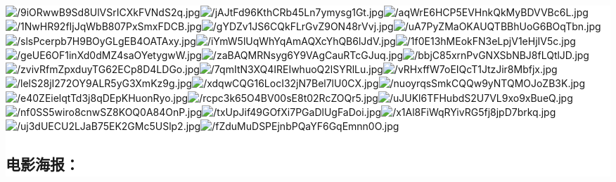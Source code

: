 <img src="https://image.tmdb.org/t/p/original/9iORwwB9Sd8UlVSrICXkFVNdS2q.jpg" alt="/9iORwwB9Sd8UlVSrICXkFVNdS2q.jpg" title="/9iORwwB9Sd8UlVSrICXkFVNdS2q.jpg"><img src="https://image.tmdb.org/t/p/original/jAJtFd96KthCRb45Ln7ymysg1Gt.jpg" alt="/jAJtFd96KthCRb45Ln7ymysg1Gt.jpg" title="/jAJtFd96KthCRb45Ln7ymysg1Gt.jpg"><img src="https://image.tmdb.org/t/p/original/aqWrE6HCP5EVHnkQkMyBDVVBc6L.jpg" alt="/aqWrE6HCP5EVHnkQkMyBDVVBc6L.jpg" title="/aqWrE6HCP5EVHnkQkMyBDVVBc6L.jpg"><img src="https://image.tmdb.org/t/p/original/1NwHR92fIjJqWbB807PxSmxFDCB.jpg" alt="/1NwHR92fIjJqWbB807PxSmxFDCB.jpg" title="/1NwHR92fIjJqWbB807PxSmxFDCB.jpg"><img src="https://image.tmdb.org/t/p/original/gYDZv1JS6CQkFLrGvZ9ON48rVvj.jpg" alt="/gYDZv1JS6CQkFLrGvZ9ON48rVvj.jpg" title="/gYDZv1JS6CQkFLrGvZ9ON48rVvj.jpg"><img src="https://image.tmdb.org/t/p/original/uA7PyZMaOKAUQTBBhUoG6BOqTbn.jpg" alt="/uA7PyZMaOKAUQTBBhUoG6BOqTbn.jpg" title="/uA7PyZMaOKAUQTBBhUoG6BOqTbn.jpg"><img src="https://image.tmdb.org/t/p/original/slsPcerpb7H9BOyGLgEB4OATAxy.jpg" alt="/slsPcerpb7H9BOyGLgEB4OATAxy.jpg" title="/slsPcerpb7H9BOyGLgEB4OATAxy.jpg"><img src="https://image.tmdb.org/t/p/original/iYmW5lUqWhYqAmAQXcYhQB6lJdV.jpg" alt="/iYmW5lUqWhYqAmAQXcYhQB6lJdV.jpg" title="/iYmW5lUqWhYqAmAQXcYhQB6lJdV.jpg"><img src="https://image.tmdb.org/t/p/original/1f0E13hMEokFN3eLpjV1eHjIV5c.jpg" alt="/1f0E13hMEokFN3eLpjV1eHjIV5c.jpg" title="/1f0E13hMEokFN3eLpjV1eHjIV5c.jpg"><img src="https://image.tmdb.org/t/p/original/geUE6OF1inXd0dMZ4saOYetygwW.jpg" alt="/geUE6OF1inXd0dMZ4saOYetygwW.jpg" title="/geUE6OF1inXd0dMZ4saOYetygwW.jpg"><img src="https://image.tmdb.org/t/p/original/zaBAQMRNsyg6Y9VAgCauRTcGJuq.jpg" alt="/zaBAQMRNsyg6Y9VAgCauRTcGJuq.jpg" title="/zaBAQMRNsyg6Y9VAgCauRTcGJuq.jpg"><img src="https://image.tmdb.org/t/p/original/bbjC85xrnPvGNXSbNBJ8fLQtlJD.jpg" alt="/bbjC85xrnPvGNXSbNBJ8fLQtlJD.jpg" title="/bbjC85xrnPvGNXSbNBJ8fLQtlJD.jpg"><img src="https://image.tmdb.org/t/p/original/zvivRfmZpxduyTG62ECp8D4LDGo.jpg" alt="/zvivRfmZpxduyTG62ECp8D4LDGo.jpg" title="/zvivRfmZpxduyTG62ECp8D4LDGo.jpg"><img src="https://image.tmdb.org/t/p/original/7qmItN3XQ4IREIwhuoQ2lSYRlLu.jpg" alt="/7qmItN3XQ4IREIwhuoQ2lSYRlLu.jpg" title="/7qmItN3XQ4IREIwhuoQ2lSYRlLu.jpg"><img src="https://image.tmdb.org/t/p/original/vRHxffW7oEIQcT1JtzJir8Mbfjx.jpg" alt="/vRHxffW7oEIQcT1JtzJir8Mbfjx.jpg" title="/vRHxffW7oEIQcT1JtzJir8Mbfjx.jpg"><img src="https://image.tmdb.org/t/p/original/lelS28jI272OY9ALR5yG3XmKz9g.jpg" alt="/lelS28jI272OY9ALR5yG3XmKz9g.jpg" title="/lelS28jI272OY9ALR5yG3XmKz9g.jpg"><img src="https://image.tmdb.org/t/p/original/xdqwCQG16LocI32jN7Bel7lU0CX.jpg" alt="/xdqwCQG16LocI32jN7Bel7lU0CX.jpg" title="/xdqwCQG16LocI32jN7Bel7lU0CX.jpg"><img src="https://image.tmdb.org/t/p/original/nuoyrqsSmkCQQw9yNTQMOJoZB3K.jpg" alt="/nuoyrqsSmkCQQw9yNTQMOJoZB3K.jpg" title="/nuoyrqsSmkCQQw9yNTQMOJoZB3K.jpg"><img src="https://image.tmdb.org/t/p/original/e40ZEielqtTd3j8qDEpKHuonRyo.jpg" alt="/e40ZEielqtTd3j8qDEpKHuonRyo.jpg" title="/e40ZEielqtTd3j8qDEpKHuonRyo.jpg"><img src="https://image.tmdb.org/t/p/original/rcpc3k65O4BV00sE8t02RcZOQr5.jpg" alt="/rcpc3k65O4BV00sE8t02RcZOQr5.jpg" title="/rcpc3k65O4BV00sE8t02RcZOQr5.jpg"><img src="https://image.tmdb.org/t/p/original/uJUKl6TFHubdS2U7VL9xo9xBueQ.jpg" alt="/uJUKl6TFHubdS2U7VL9xo9xBueQ.jpg" title="/uJUKl6TFHubdS2U7VL9xo9xBueQ.jpg"><img src="https://image.tmdb.org/t/p/original/nf0SS5wiro8cnwSZ8KOQ0A84OnP.jpg" alt="/nf0SS5wiro8cnwSZ8KOQ0A84OnP.jpg" title="/nf0SS5wiro8cnwSZ8KOQ0A84OnP.jpg"><img src="https://image.tmdb.org/t/p/original/txUpJif49GOfXi7PGaDlUgFaDoi.jpg" alt="/txUpJif49GOfXi7PGaDlUgFaDoi.jpg" title="/txUpJif49GOfXi7PGaDlUgFaDoi.jpg"><img src="https://image.tmdb.org/t/p/original/x1Al8FiWqRYivRG5fj8jpD7brkq.jpg" alt="/x1Al8FiWqRYivRG5fj8jpD7brkq.jpg" title="/x1Al8FiWqRYivRG5fj8jpD7brkq.jpg"><img src="https://image.tmdb.org/t/p/original/uj3dUECU2LJaB75EK2GMc5USlp2.jpg" alt="/uj3dUECU2LJaB75EK2GMc5USlp2.jpg" title="/uj3dUECU2LJaB75EK2GMc5USlp2.jpg"><img src="https://image.tmdb.org/t/p/original/fZduMuDSPEjnbPQaYF6GqEmnn0O.jpg" alt="/fZduMuDSPEjnbPQaYF6GqEmnn0O.jpg" title="/fZduMuDSPEjnbPQaYF6GqEmnn0O.jpg">

## **电影海报**：